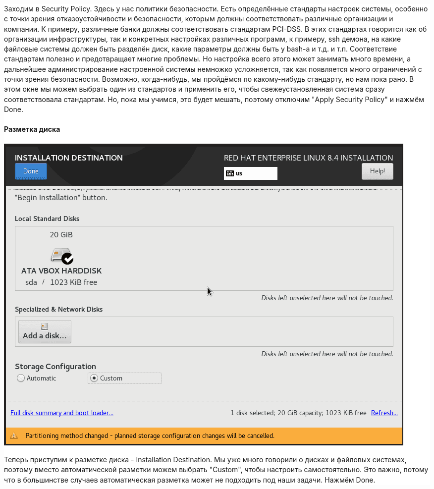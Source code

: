 
Заходим в Security Policy. Здесь у нас политики безопасности. Есть определённые стандарты настроек системы, особенно с точки зрения отказоустойчивости и безопасности, которым должны соответствовать различные организации и компании. К примеру, различные банки должны соответствовать стандартам PCI-DSS. В этих стандартах говорится как об организации инфраструктуры, так и конкретных настройках различных программ, к примеру, ssh демона, на какие файловые системы должен быть разделён диск, какие параметры должны быть у bash-а и т.д. и т.п. Соответствие стандартам полезно и предотвращает многие проблемы. Но настройка всего этого может занимать много времени, а дальнейшее администрирование настроенной системы немножко усложняется, так как появляется много ограничений с точки зрения безопасности. Возможно, когда-нибудь, мы пройдёмся по какому-нибудь стандарту, но нам пока рано. В этом окне мы можем выбрать один из стандартов и применить его, чтобы свежеустановленная система сразу соответствовала стандартам. Но, пока мы учимся, это будет мешать, поэтому отключим "Apply Security Policy" и нажмём Done.

#### Разметка диска

![](images/install10.png)

Теперь приступим к разметке диска - Installation Destination. Мы уже много говорили о дисках и файловых системах, поэтому вместо автоматической разметки можем выбрать "Custom", чтобы настроить самостоятельно. Это важно, потому что в большинстве случаев автоматическая разметка может не подходить под наши задачи. Нажмём Done.
